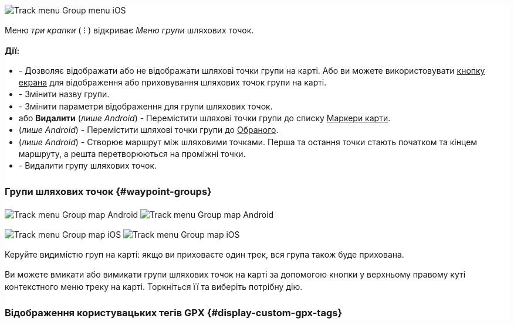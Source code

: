 </TabItem>

<TabItem value="ios" label="iOS">

![Track menu Group menu iOS](@site/static/img/personal/tracks/track_menu_group_menu_ios.png)

</TabItem>

</Tabs>

Меню *три крапки* ( &#8285; ) відкриває *Меню групи* шляхових точок.

**Дії:**

- **<Translate android="true" ids="shared_string_show_on_map"/>** - Дозволяє відображати або не відображати шляхові точки групи на карті. Або ви можете використовувати [кнопку екрана](#точки--шляхові-точки-points--waypoints) для відображення або приховування шляхових точок групи на карті.
- **<Translate android="true" ids="shared_string_rename"/>** - Змінити назву групи.
- **<Translate android="true" ids="change_default_appearance"/>** - Змінити параметри відображення для групи шляхових точок.
- **<Translate android="true" ids="add_group_to_markers"/>** або **Видалити** (*лише Android*) - Перемістити шляхові точки групи до списку [Маркери карти](../../personal/markers.md).
- **<Translate android="true" ids="copy_to_map_favorites"/>** (*лише Android*) - Перемістити шляхові точки групи до [Обраного](../../personal/favorites.md).
- **<Translate android="true" ids="add_to_navigation"/>** (*лише Android*) - Створює маршрут між шляховими точками. Перша та остання точки стають початком та кінцем маршруту, а решта перетворюються на проміжні точки.
- **<Translate android="true" ids="shared_string_delete"/>** - Видалити групу шляхових точок.


### Групи шляхових точок {#waypoint-groups}

<Tabs groupId="operating-systems">

<TabItem value="android" label="Android">

![Track menu Group map Android](@site/static/img/personal/tracks/waypoints_group_map_android.png) ![Track menu Group map Android](@site/static/img/personal/tracks/waypoints_group_map_1_android.png)

</TabItem>

<TabItem value="ios" label="iOS">

![Track menu Group map iOS](@site/static/img/personal/tracks/waypoints_group_map_ios.png) ![Track menu Group map iOS](@site/static/img/personal/tracks/waypoints_group_map_1_ios.png)

</TabItem>

</Tabs>

Керуйте видимістю груп на карті: якщо ви приховаєте один трек, вся група також буде прихована.

Ви можете вмикати або вимикати групи шляхових точок на карті за допомогою кнопки у верхньому правому куті контекстного меню треку на карті. Торкніться її та виберіть потрібну дію.

### Відображення користувацьких тегів GPX {#display-custom-gpx-tags}

<Tabs groupId="operating-systems">
